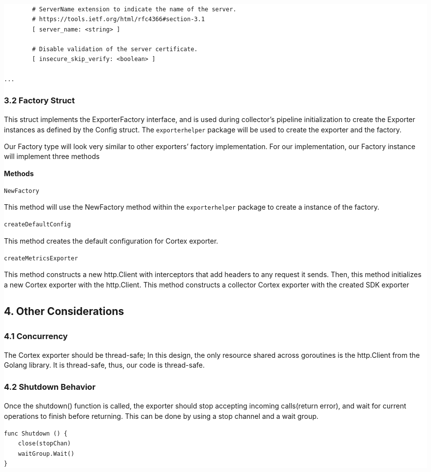             # ServerName extension to indicate the name of the server.
            # https://tools.ietf.org/html/rfc4366#section-3.1
            [ server_name: <string> ]
            
            # Disable validation of the server certificate.
            [ insecure_skip_verify: <boolean> ]
                     
    ...

### **3.2 Factory Struct**

This struct implements the ExporterFactory interface, and is used during collector’s pipeline initialization to create the Exporter instances as defined by the Config struct. The `exporterhelper` package will be used to create the exporter and the factory.


Our Factory type will look very similar to other exporters’ factory implementation. For our implementation, our Factory instance will implement three methods


**Methods**

    NewFactory
This method will use the NewFactory method within the `exporterhelper` package to create a instance of the factory.

    createDefaultConfig

This method creates the default configuration for Cortex exporter.


    createMetricsExporter

This method constructs a new http.Client with interceptors that add headers to any request it sends. Then, this method initializes a new Cortex exporter with the http.Client. This method constructs a collector Cortex exporter with the created SDK exporter 



## **4. Other Considerations**

### **4.1 Concurrency**

The Cortex exporter should be thread-safe; In this design, the only resource shared across goroutines is the http.Client from the Golang library. It is thread-safe, thus, our code is thread-safe. 

### **4.2 Shutdown Behavior**

Once the shutdown() function is called, the exporter should stop accepting incoming calls(return error), and wait for current operations to finish before returning. This can be done by using a stop channel and a wait group.

    func Shutdown () {
        close(stopChan)
        waitGroup.Wait()    
    }
    